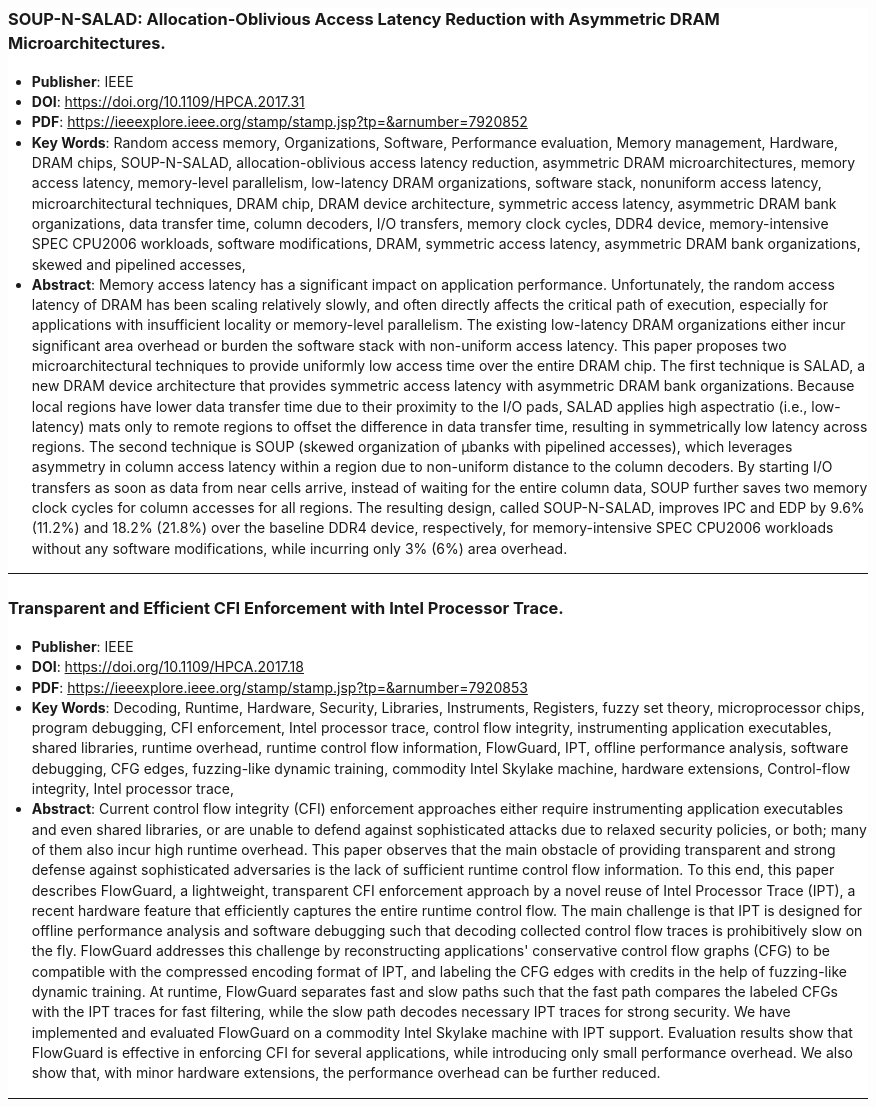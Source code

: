 ### SOUP-N-SALAD: Allocation-Oblivious Access Latency Reduction with Asymmetric DRAM Microarchitectures.
* **Publisher**: IEEE
* **DOI**: https://doi.org/10.1109/HPCA.2017.31
* **PDF**: https://ieeexplore.ieee.org/stamp/stamp.jsp?tp=&arnumber=7920852
* **Key Words**: Random access memory, Organizations, Software, Performance evaluation, Memory management, Hardware, DRAM chips, SOUP-N-SALAD, allocation-oblivious access latency reduction, asymmetric DRAM microarchitectures, memory access latency, memory-level parallelism, low-latency DRAM organizations, software stack, nonuniform access latency, microarchitectural techniques, DRAM chip, DRAM device architecture, symmetric access latency, asymmetric DRAM bank organizations, data transfer time, column decoders, I/O transfers, memory clock cycles, DDR4 device, memory-intensive SPEC CPU2006 workloads, software modifications, DRAM, symmetric access latency, asymmetric DRAM bank organizations, skewed and pipelined accesses, 
* **Abstract**: Memory access latency has a significant impact on application performance. Unfortunately, the random access latency of DRAM has been scaling relatively slowly, and often directly affects the critical path of execution, especially for applications with insufficient locality or memory-level parallelism. The existing low-latency DRAM organizations either incur significant area overhead or burden the software stack with non-uniform access latency. This paper proposes two microarchitectural techniques to provide uniformly low access time over the entire DRAM chip. The first technique is SALAD, a new DRAM device architecture that provides symmetric access latency with asymmetric DRAM bank organizations. Because local regions have lower data transfer time due to their proximity to the I/O pads, SALAD applies high aspectratio (i.e., low-latency) mats only to remote regions to offset the difference in data transfer time, resulting in symmetrically low latency across regions. The second technique is SOUP (skewed organization of μbanks with pipelined accesses), which leverages asymmetry in column access latency within a region due to non-uniform distance to the column decoders. By starting I/O transfers as soon as data from near cells arrive, instead of waiting for the entire column data, SOUP further saves two memory clock cycles for column accesses for all regions. The resulting design, called SOUP-N-SALAD, improves IPC and EDP by 9.6% (11.2%) and 18.2% (21.8%) over the baseline DDR4 device, respectively, for memory-intensive SPEC CPU2006 workloads without any software modifications, while incurring only 3% (6%) area overhead.

---
### Transparent and Efficient CFI Enforcement with Intel Processor Trace.
* **Publisher**: IEEE
* **DOI**: https://doi.org/10.1109/HPCA.2017.18
* **PDF**: https://ieeexplore.ieee.org/stamp/stamp.jsp?tp=&arnumber=7920853
* **Key Words**: Decoding, Runtime, Hardware, Security, Libraries, Instruments, Registers, fuzzy set theory, microprocessor chips, program debugging, CFI enforcement, Intel processor trace, control flow integrity, instrumenting application executables, shared libraries, runtime overhead, runtime control flow information, FlowGuard, IPT, offline performance analysis, software debugging, CFG edges, fuzzing-like dynamic training, commodity Intel Skylake machine, hardware extensions, Control-flow integrity, Intel processor trace, 
* **Abstract**: Current control flow integrity (CFI) enforcement approaches either require instrumenting application executables and even shared libraries, or are unable to defend against sophisticated attacks due to relaxed security policies, or both; many of them also incur high runtime overhead. This paper observes that the main obstacle of providing transparent and strong defense against sophisticated adversaries is the lack of sufficient runtime control flow information. To this end, this paper describes FlowGuard, a lightweight, transparent CFI enforcement approach by a novel reuse of Intel Processor Trace (IPT), a recent hardware feature that efficiently captures the entire runtime control flow. The main challenge is that IPT is designed for offline performance analysis and software debugging such that decoding collected control flow traces is prohibitively slow on the fly. FlowGuard addresses this challenge by reconstructing applications' conservative control flow graphs (CFG) to be compatible with the compressed encoding format of IPT, and labeling the CFG edges with credits in the help of fuzzing-like dynamic training. At runtime, FlowGuard separates fast and slow paths such that the fast path compares the labeled CFGs with the IPT traces for fast filtering, while the slow path decodes necessary IPT traces for strong security. We have implemented and evaluated FlowGuard on a commodity Intel Skylake machine with IPT support. Evaluation results show that FlowGuard is effective in enforcing CFI for several applications, while introducing only small performance overhead. We also show that, with minor hardware extensions, the performance overhead can be further reduced.

---
